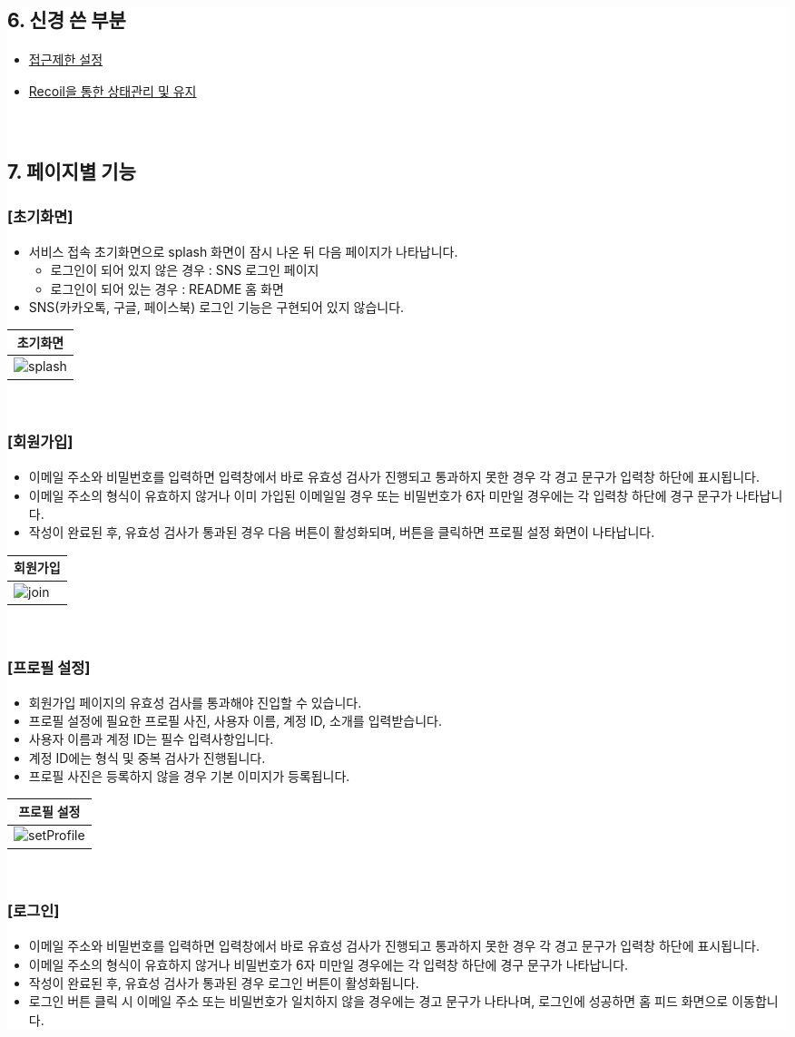 ## 6. 신경 쓴 부분

- [접근제한 설정](https://github.com/likelion-project-README/README/wiki/README-6.%EC%8B%A0%EA%B2%BD-%EC%93%B4-%EB%B6%80%EB%B6%84_%EC%A0%91%EA%B7%BC%EC%A0%9C%ED%95%9C-%EC%84%A4%EC%A0%95)

- [Recoil을 통한 상태관리 및 유지](https://github.com/likelion-project-README/README/wiki/README-6.%EC%8B%A0%EA%B2%BD-%EC%93%B4-%EB%B6%80%EB%B6%84_Recoil%EC%9D%84-%ED%86%B5%ED%95%9C-%EC%83%81%ED%83%9C%EA%B4%80%EB%A6%AC-%EB%B0%8F-%EC%9C%A0%EC%A7%80)

<br>

## 7. 페이지별 기능

### [초기화면]
- 서비스 접속 초기화면으로 splash 화면이 잠시 나온 뒤 다음 페이지가 나타납니다.
    - 로그인이 되어 있지 않은 경우 : SNS 로그인 페이지
    - 로그인이 되어 있는 경우 : README 홈 화면
- SNS(카카오톡, 구글, 페이스북) 로그인 기능은 구현되어 있지 않습니다.

| 초기화면 |
|----------|
|![splash](https://user-images.githubusercontent.com/112460466/210172920-aef402ed-5aef-4d4a-94b9-2b7147fd8389.gif)|

<br>

### [회원가입]
- 이메일 주소와 비밀번호를 입력하면 입력창에서 바로 유효성 검사가 진행되고 통과하지 못한 경우 각 경고 문구가 입력창 하단에 표시됩니다.
- 이메일 주소의 형식이 유효하지 않거나 이미 가입된 이메일일 경우 또는 비밀번호가 6자 미만일 경우에는 각 입력창 하단에 경구 문구가 나타납니다.
- 작성이 완료된 후, 유효성 검사가 통과된 경우 다음 버튼이 활성화되며, 버튼을 클릭하면 프로필 설정 화면이 나타납니다.

| 회원가입 |
|----------|
|![join](https://user-images.githubusercontent.com/112460466/210173571-490f5beb-5791-4a4a-8c5e-510cdcb5f1fe.gif)|

<br>

### [프로필 설정]
- 회원가입 페이지의 유효성 검사를 통과해야 진입할 수 있습니다.
- 프로필 설정에 필요한 프로필 사진, 사용자 이름, 계정 ID, 소개를 입력받습니다.
- 사용자 이름과 계정 ID는 필수 입력사항입니다.
- 계정 ID에는 형식 및 중복 검사가 진행됩니다.
- 프로필 사진은 등록하지 않을 경우 기본 이미지가 등록됩니다.

| 프로필 설정 |
|----------|
|![setProfile](https://user-images.githubusercontent.com/112460466/210173749-2da6c9af-eb93-4eea-9663-1a03e19299ec.gif)|

<br>

### [로그인]
- 이메일 주소와 비밀번호를 입력하면 입력창에서 바로 유효성 검사가 진행되고 통과하지 못한 경우 각 경고 문구가 입력창 하단에 표시됩니다.
- 이메일 주소의 형식이 유효하지 않거나 비밀번호가 6자 미만일 경우에는 각 입력창 하단에 경구 문구가 나타납니다.
- 작성이 완료된 후, 유효성 검사가 통과된 경우 로그인 버튼이 활성화됩니다.
- 로그인 버튼 클릭 시 이메일 주소 또는 비밀번호가 일치하지 않을 경우에는 경고 문구가 나타나며, 로그인에 성공하면 홈 피드 화면으로 이동합니다.
